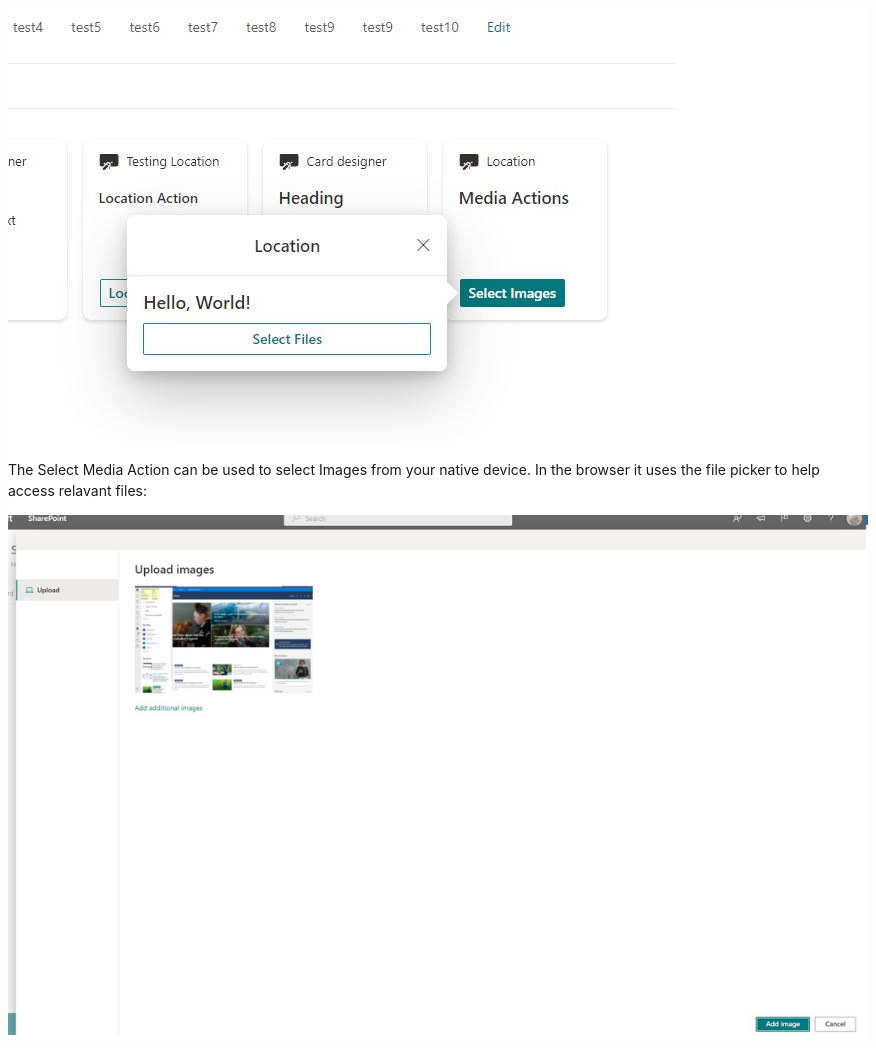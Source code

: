 ![Screenshot of file action](../images/release-notes/114/file-action.jpg)

The Select Media Action can be used to select Images from your native device. In the browser it uses the file picker to help access relavant files:

![Screenshot of media panel](../images/release-notes/114/media-panel.jpg)
